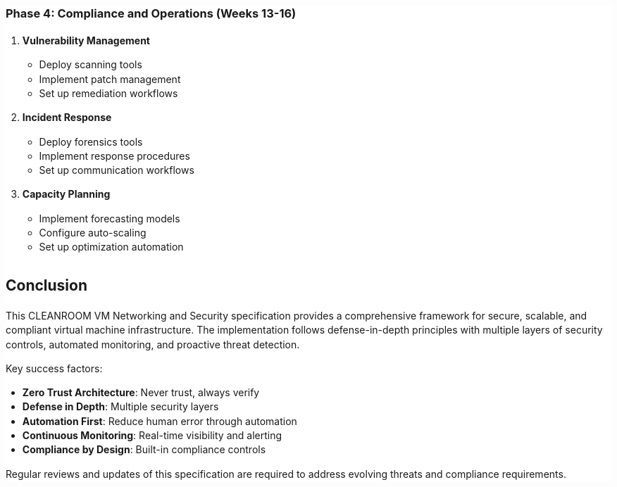 ### Phase 4: Compliance and Operations (Weeks 13-16)

1. **Vulnerability Management**

   - Deploy scanning tools
   - Implement patch management
   - Set up remediation workflows

2. **Incident Response**

   - Deploy forensics tools
   - Implement response procedures
   - Set up communication workflows

3. **Capacity Planning**
   - Implement forecasting models
   - Configure auto-scaling
   - Set up optimization automation

## Conclusion

This CLEANROOM VM Networking and Security specification provides a comprehensive framework for secure, scalable, and compliant virtual machine infrastructure. The implementation follows defense-in-depth principles with multiple layers of security controls, automated monitoring, and proactive threat detection.

Key success factors:

- **Zero Trust Architecture**: Never trust, always verify
- **Defense in Depth**: Multiple security layers
- **Automation First**: Reduce human error through automation
- **Continuous Monitoring**: Real-time visibility and alerting
- **Compliance by Design**: Built-in compliance controls

Regular reviews and updates of this specification are required to address evolving threats and compliance requirements.
